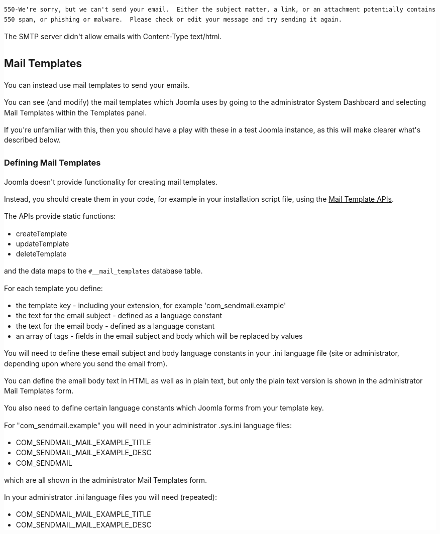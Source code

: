 ```
550-We're sorry, but we can't send your email.  Either the subject matter, a link, or an attachment potentially contains
550 spam, or phishing or malware.  Please check or edit your message and try sending it again. 
```

The SMTP server didn't allow emails with Content-Type text/html.

## Mail Templates

You can instead use mail templates to send your emails.

You can see (and modify) the mail templates which Joomla uses by going to the administrator System Dashboard
and selecting Mail Templates within the Templates panel.

If you're unfamiliar with this, then you should have a play with these in a test Joomla instance,
as this will make clearer what's described below.

### Defining Mail Templates

Joomla doesn't provide functionality for creating mail templates.

Instead, you should create them in your code, for example in your installation script file, 
using the [Mail Template APIs](cms-api://classes/Joomla-CMS-Mail-MailTemplate.html).

The APIs provide static functions:
- createTemplate
- updateTemplate
- deleteTemplate

and the data maps to the `#__mail_templates` database table. 

For each template you define:
- the template key - including your extension, for example 'com_sendmail.example'
- the text for the email subject - defined as a language constant
- the text for the email body - defined as a language constant 
- an array of tags - fields in the email subject and body which will be replaced by values

You will need to define these email subject and body language constants in your .ini language file 
(site or administrator, depending upon where you send the email from).

You can define the email body text in HTML as well as in plain text, 
but only the plain text version is shown in the administrator Mail Templates form.

You also need to define certain language constants which Joomla forms from your template key.

For "com_sendmail.example" you will need in your administrator .sys.ini language files:
- COM_SENDMAIL_MAIL_EXAMPLE_TITLE
- COM_SENDMAIL_MAIL_EXAMPLE_DESC
- COM_SENDMAIL

which are all shown in the administrator Mail Templates form.

In your administrator .ini language files you will need (repeated):
- COM_SENDMAIL_MAIL_EXAMPLE_TITLE
- COM_SENDMAIL_MAIL_EXAMPLE_DESC
